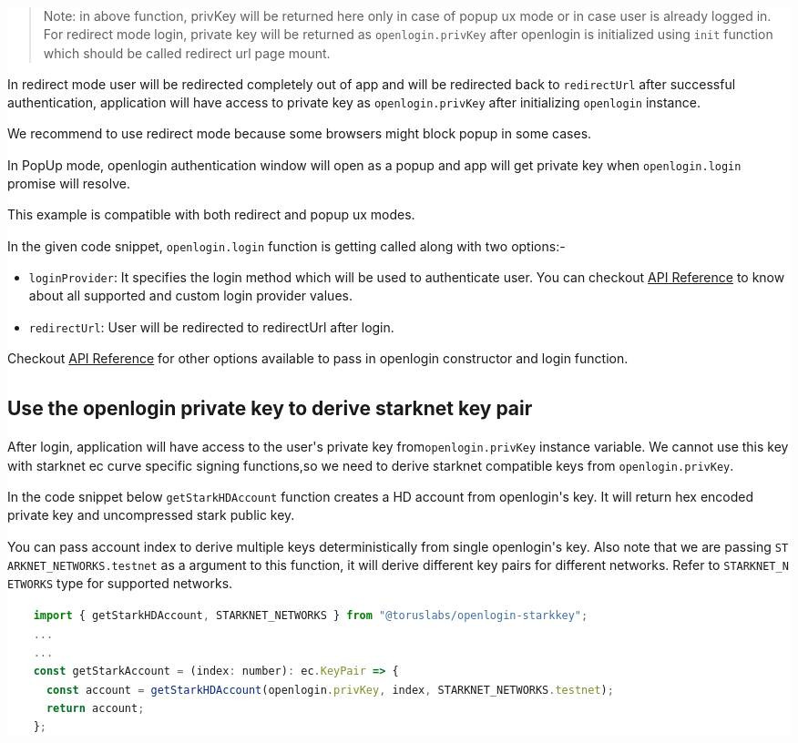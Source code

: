 > Note: in above function, privKey will be returned here only in case of popup
> ux mode or in case user is already logged in. For redirect mode login, private
> key will be returned as `openlogin.privKey` after openlogin is initialized
> using `init` function which should be called redirect url page mount.

In redirect mode user will be redirected completely out of app and will be
redirected back to `redirectUrl` after successful authentication, application
will have access to private key as `openlogin.privKey` after initializing
`openlogin` instance.

We recommend to use redirect mode because some browsers might block popup in
some cases.

In PopUp mode, openlogin authentication window will open as a popup and app will
get private key when `openlogin.login` promise will resolve.

This example is compatible with both redirect and popup ux modes.

In the given code snippet, `openlogin.login` function is getting called along
with two options:-

- `loginProvider`: It specifies the login method which will be used to
  authenticate user. You can checkout
  [API Reference](/deprecated/open-login/api-reference/usage) to know about all
  supported and custom login provider values.

- `redirectUrl`: User will be redirected to redirectUrl after login.

Checkout [API Reference](/deprecated/open-login/api-reference/usage) for other
options available to pass in openlogin constructor and login function.

## Use the openlogin private key to derive starknet key pair

After login, application will have access to the user's private key
from`openlogin.privKey` instance variable. We cannot use this key with starknet
ec curve specific signing functions,so we need to derive starknet compatible
keys from `openlogin.privKey`.

In the code snippet below `getStarkHDAccount` function creates a HD account from
openlogin's key. It will return hex encoded private key and uncompressed stark
public key.

You can pass account index to derive multiple keys deterministically from single
openlogin's key. Also note that we are passing `STARKNET_NETWORKS.testnet` as a
argument to this function, it will derive different key pairs for different
networks. Refer to `STARKNET_NETWORKS` type for supported networks.

```js
    import { getStarkHDAccount, STARKNET_NETWORKS } from "@toruslabs/openlogin-starkkey";
    ...
    ...
    const getStarkAccount = (index: number): ec.KeyPair => {
      const account = getStarkHDAccount(openlogin.privKey, index, STARKNET_NETWORKS.testnet);
      return account;
    };

```
